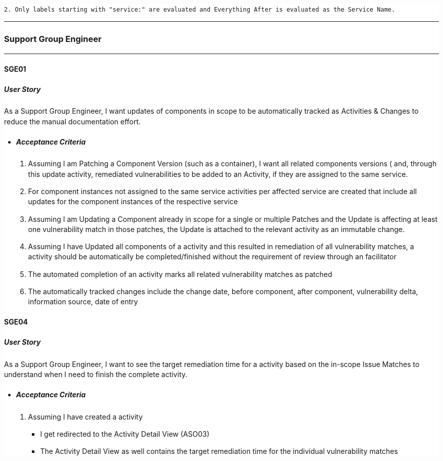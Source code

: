 	2. Only labels starting with "service:" are evaluated and Everything After is evaluated as the Service Name.


------


### Support Group Engineer 
 
------
 
 
#### SGE01 
 
##### User Story 
    
As a Support Group Engineer, I want updates of components in scope to be automatically tracked as Activities & Changes to reduce the manual documentation effort.

- ##### Acceptance Criteria 
	1. Assuming I am Patching a  Component Version (such as a container), I want all related components versions ( and, through this update activity, remediated vulnerabilities to be added to an Activity, if they are assigned to the same service.

	2. For component instances not assigned to the same service activities per affected service are created that include all updates for the component instances of the respective service


	3. Assuming I am Updating a Component already in scope for a single or multiple Patches and the Update is affecting at least one vulnerability match in those patches, the Update is attached to the relevant activity as an immutable change.


	4. Assuming I have Updated all components of a activity and this resulted in remediation of all vulnerability matches, a activity should be automatically be completed/finished without the requirement of review through an facilitator


	5. The automated completion of an activity marks all related vulnerability matches as patched


	6. The automatically tracked changes include the change date, before component, after component, vulnerability delta, information source, date of entry


#### SGE04 
 
##### User Story 
As a Support Group Engineer, I want to see the target remediation time for a activity based on the in-scope Issue Matches to understand when I need to finish the complete activity.


- ##### Acceptance Criteria 
	1. Assuming I have created a activity

	    - I get redirected to the Activity Detail View (ASO03)

	    - The Activity Detail View as well contains the target remediation time for the individual vulnerability matches

